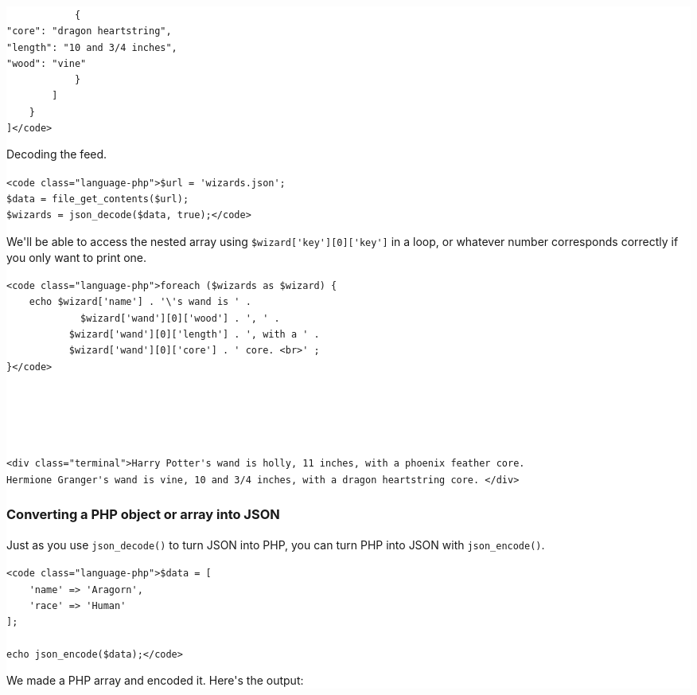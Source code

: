     			{
    "core": "dragon heartstring",
    "length": "10 and 3/4 inches",
    "wood": "vine"
    			}
    		]
    	}
    ]</code>



Decoding the feed.


    
    <code class="language-php">$url = 'wizards.json'; 
    $data = file_get_contents($url); 
    $wizards = json_decode($data, true);</code>



We'll be able to access the nested array using `$wizard['key'][0]['key']` in a loop, or whatever number corresponds correctly if you only want to print one.


    
    <code class="language-php">foreach ($wizards as $wizard) {
    	echo $wizard['name'] . '\'s wand is ' . 
    			 $wizard['wand'][0]['wood'] . ', ' . 
    		   $wizard['wand'][0]['length'] . ', with a ' . 
    		   $wizard['wand'][0]['core'] . ' core. <br>' ;
    }</code>




    
    <div class="terminal">Harry Potter's wand is holly, 11 inches, with a phoenix feather core. 
    Hermione Granger's wand is vine, 10 and 3/4 inches, with a dragon heartstring core. </div>





### Converting a PHP object or array into JSON



Just as you use `json_decode()` to turn JSON into PHP, you can turn PHP into JSON with `json_encode()`.


    
    <code class="language-php">$data = [
    	'name' => 'Aragorn',
    	'race' => 'Human'
    ];
    
    echo json_encode($data);</code>



We made a PHP array and encoded it. Here's the output:


    